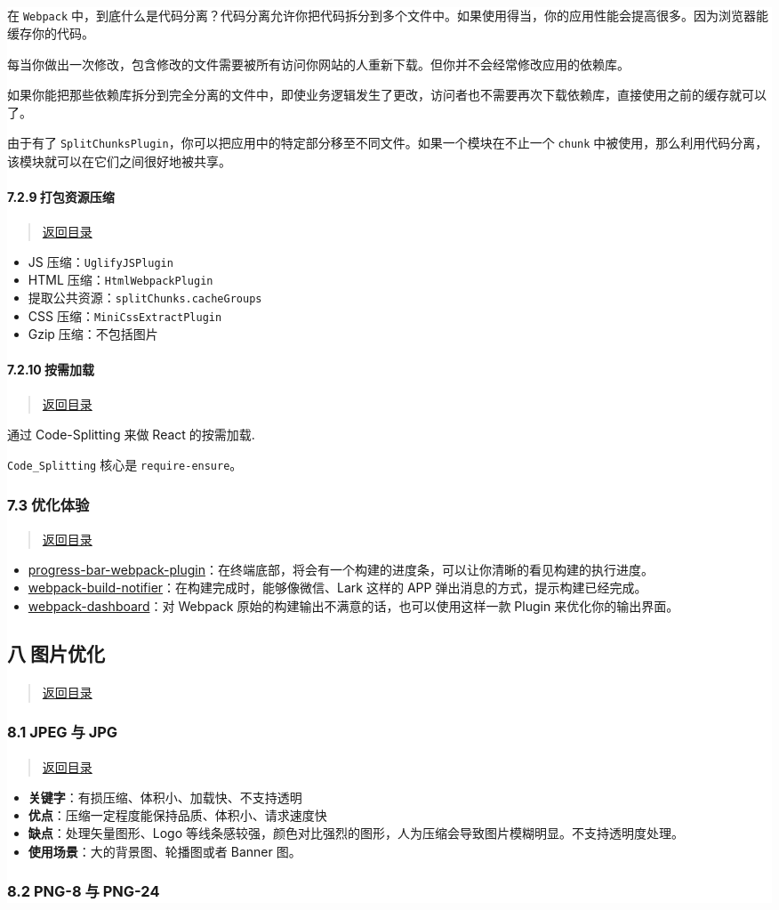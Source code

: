 在 `Webpack` 中，到底什么是代码分离？代码分离允许你把代码拆分到多个文件中。如果使用得当，你的应用性能会提高很多。因为浏览器能缓存你的代码。

每当你做出一次修改，包含修改的文件需要被所有访问你网站的人重新下载。但你并不会经常修改应用的依赖库。

如果你能把那些依赖库拆分到完全分离的文件中，即使业务逻辑发生了更改，访问者也不需要再次下载依赖库，直接使用之前的缓存就可以了。

由于有了 `SplitChunksPlugin`，你可以把应用中的特定部分移至不同文件。如果一个模块在不止一个 `chunk` 中被使用，那么利用代码分离，该模块就可以在它们之间很好地被共享。

#### <a name="chapter-seven-two-night" id="chapter-seven-two-night"></a>7.2.9 打包资源压缩

> [返回目录](#chapter-one)

* JS 压缩：`UglifyJSPlugin`
* HTML 压缩：`HtmlWebpackPlugin`
* 提取公共资源：`splitChunks.cacheGroups`
* CSS 压缩：`MiniCssExtractPlugin`
* Gzip 压缩：不包括图片

#### <a name="chapter-seven-two-ten" id="chapter-seven-two-ten"></a>7.2.10 按需加载

> [返回目录](#chapter-one)

通过 Code-Splitting 来做 React 的按需加载.

`Code_Splitting` 核心是 `require-ensure`。

### <a name="chapter-seven-three" id="chapter-seven-three"></a>7.3 优化体验

> [返回目录](#chapter-one)

* [progress-bar-webpack-plugin](https://www.npmjs.com/package/progress-bar-webpack-plugin)：在终端底部，将会有一个构建的进度条，可以让你清晰的看见构建的执行进度。
* [webpack-build-notifier](https://www.npmjs.com/package/webpack-build-notifier)：在构建完成时，能够像微信、Lark 这样的 APP 弹出消息的方式，提示构建已经完成。
* [webpack-dashboard](https://juejin.im/post/6844903924806189070)：对 Webpack 原始的构建输出不满意的话，也可以使用这样一款 Plugin 来优化你的输出界面。

## <a name="chapter-eight" id="chapter-eight"></a>八 图片优化

> [返回目录](#chapter-one)

### <a name="chapter-eight-one" id="chapter-eight-one"></a>8.1 JPEG 与 JPG

> [返回目录](#chapter-one)

* **关键字**：有损压缩、体积小、加载快、不支持透明
* **优点**：压缩一定程度能保持品质、体积小、请求速度快
* **缺点**：处理矢量图形、Logo 等线条感较强，颜色对比强烈的图形，人为压缩会导致图片模糊明显。不支持透明度处理。
* **使用场景**：大的背景图、轮播图或者 Banner 图。

### <a name="chapter-eight-two" id="chapter-eight-two"></a>8.2 PNG-8 与 PNG-24
